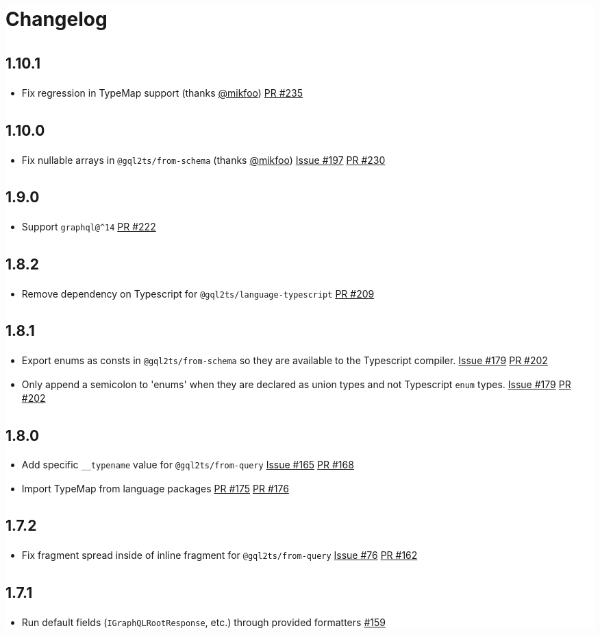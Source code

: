 # Changelog

## 1.10.1

- Fix regression in TypeMap support (thanks [@mikfoo](https://github.com/mikfoo)) [PR #235](https://github.com/avantcredit/gql2ts/pull/235)

## 1.10.0

- Fix nullable arrays in `@gql2ts/from-schema` (thanks [@mikfoo](https://github.com/mikfoo)) [Issue #197](https://github.com/avantcredit/gql2ts/issues/197) [PR #230](https://github.com/avantcredit/gql2ts/pull/230)

## 1.9.0

- Support `graphql@^14` [PR #222](https://github.com/avantcredit/gql2ts/pull/222)

## 1.8.2

- Remove dependency on Typescript for `@gql2ts/language-typescript` [PR #209](https://github.com/avantcredit/gql2ts/pull/209)

## 1.8.1

- Export enums as consts in `@gql2ts/from-schema` so they are available to the Typescript compiler. [Issue #179](https://github.com/avantcredit/gql2ts/issues/179) [PR #202](https://github.com/avantcredit/gql2ts/pull/202)

- Only append a semicolon to 'enums' when they are declared as union types and not Typescript `enum` types. [Issue #179](https://github.com/avantcredit/gql2ts/issues/179) [PR #202](https://github.com/avantcredit/gql2ts/pull/202)

## 1.8.0

- Add specific `__typename` value for `@gql2ts/from-query` [Issue #165](https://github.com/avantcredit/gql2ts/issues/165) [PR #168](https://github.com/avantcredit/gql2ts/pull/168)

- Import TypeMap from language packages [PR #175](https://github.com/avantcredit/gql2ts/pull/175) [PR #176](https://github.com/avantcredit/gql2ts/pull/176)

## 1.7.2

- Fix fragment spread inside of inline fragment for `@gql2ts/from-query` [Issue #76](https://github.com/avantcredit/gql2ts/issues/76) [PR #162](https://github.com/avantcredit/gql2ts/issues/162)

## 1.7.1

- Run default fields (`IGraphQLRootResponse`, etc.) through provided formatters [#159](https://github.com/avantcredit/gql2ts/pull/159)
